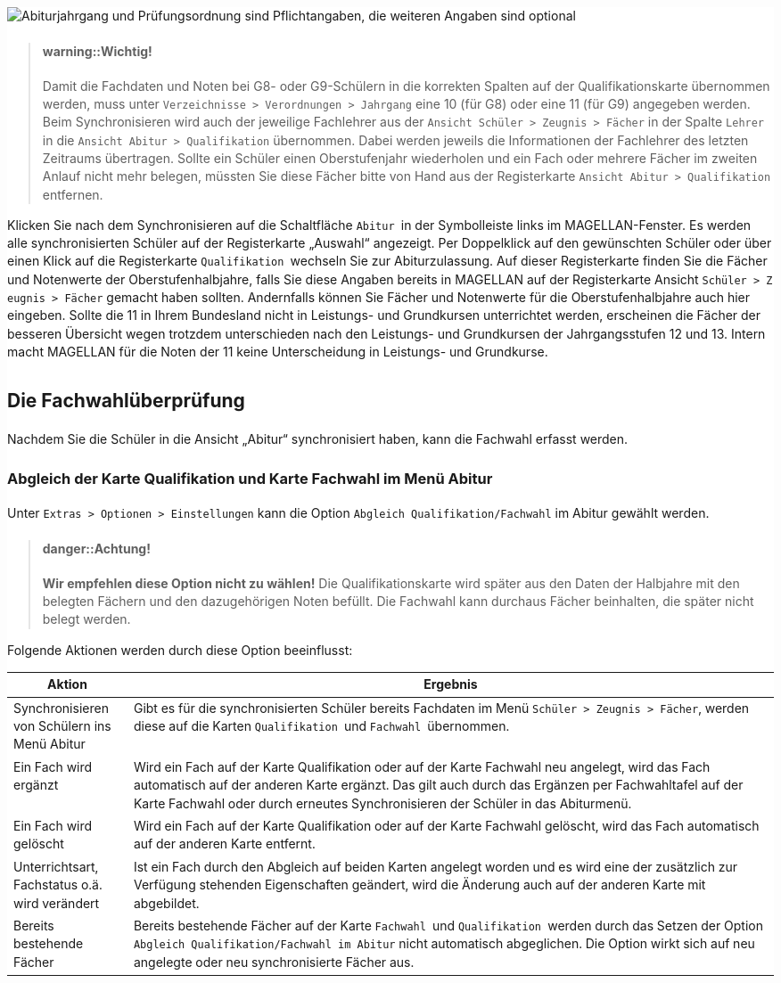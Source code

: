 

 ![Abiturjahrgang und Prüfungsordnung sind Pflichtangaben, die weiteren Angaben sind optional](/images/gym_oberstufe/gym_oberstufe04.png)
 
> #### warning::Wichtig!
>
>  Damit die Fachdaten und Noten bei G8- oder G9-Schülern in die korrekten Spalten auf der Qualifikationskarte übernommen werden, muss unter `Verzeichnisse > Verordnungen > Jahrgang` eine 10 (für G8) oder eine 11 (für G9) angegeben werden.
> Beim Synchronisieren wird auch der jeweilige Fachlehrer aus der `Ansicht Schüler > Zeugnis > Fächer` in der Spalte `Lehrer` in die `Ansicht Abitur > Qualifikation` übernommen. Dabei werden jeweils die Informationen der Fachlehrer des letzten Zeitraums übertragen.
> Sollte ein Schüler einen Oberstufenjahr wiederholen und ein Fach oder mehrere Fächer im zweiten Anlauf nicht mehr belegen, müssten Sie diese Fächer bitte von Hand aus der Registerkarte `Ansicht Abitur > Qualifikation` entfernen.

Klicken Sie nach dem Synchronisieren auf die Schaltfläche `Abitur `in der Symbolleiste links im MAGELLAN-Fenster. Es werden alle synchronisierten Schüler auf der Registerkarte „Auswahl“ angezeigt. Per Doppelklick auf den gewünschten Schüler oder über einen Klick auf die Registerkarte `Qualifikation `wechseln Sie zur Abiturzulassung. Auf dieser Registerkarte finden Sie die Fächer und Notenwerte der Oberstufenhalbjahre, falls Sie diese Angaben bereits in MAGELLAN auf der Registerkarte Ansicht `Schüler > Zeugnis > Fächer` gemacht haben sollten. Andernfalls können Sie Fächer und Notenwerte für die Oberstufenhalbjahre auch hier eingeben. Sollte die 11 in Ihrem Bundesland nicht in Leistungs- und Grundkursen unterrichtet werden, erscheinen die Fächer der besseren Übersicht wegen trotzdem unterschieden nach den Leistungs- und Grundkursen der Jahrgangsstufen 12 und 13. Intern macht MAGELLAN für die Noten der 11 keine Unterscheidung in Leistungs- und Grundkurse.

## Die Fachwahlüberprüfung

Nachdem Sie die Schüler in die Ansicht „Abitur“ synchronisiert haben, kann die Fachwahl erfasst werden.

### Abgleich der Karte Qualifikation und Karte Fachwahl im Menü Abitur

Unter `Extras > Optionen > Einstellungen` kann die Option `Abgleich Qualifikation/Fachwahl` im Abitur gewählt werden.

> #### danger::Achtung!
>
> **Wir empfehlen diese Option nicht zu wählen!** Die Qualifikationskarte wird später aus den Daten der Halbjahre mit den belegten Fächern und den dazugehörigen Noten befüllt. Die Fachwahl kann durchaus Fächer beinhalten, die später nicht belegt werden.
  
Folgende Aktionen werden durch diese Option beeinflusst:


| Aktion                                   | Ergebnis                                 |
|------------------------------------------|------------------------------------------|
| Synchronisieren von Schülern ins Menü Abitur | Gibt es für die synchronisierten Schüler bereits Fachdaten im Menü `Schüler > Zeugnis > Fächer`, werden diese auf die Karten `Qualifikation `und `Fachwahl `übernommen. |
| Ein Fach wird ergänzt                    | Wird ein Fach auf der Karte Qualifikation oder auf der Karte Fachwahl neu angelegt, wird das Fach automatisch auf der anderen Karte ergänzt. Das gilt auch durch das Ergänzen per Fachwahltafel auf der Karte Fachwahl oder durch erneutes Synchronisieren der Schüler in das Abiturmenü. |
| Ein Fach wird gelöscht                   | Wird ein Fach auf der Karte Qualifikation oder auf der Karte Fachwahl gelöscht, wird das Fach automatisch auf der anderen Karte entfernt. |
| Unterrichtsart, Fachstatus o.ä. wird verändert | Ist ein Fach durch den Abgleich auf beiden Karten angelegt worden und es wird eine der zusätzlich zur Verfügung stehenden Eigenschaften geändert, wird die Änderung auch auf der anderen Karte mit abgebildet. |
| Bereits bestehende Fächer                | Bereits bestehende Fächer auf der Karte `Fachwahl `und `Qualifikation `werden durch das Setzen der Option `Abgleich Qualifikation/Fachwahl im Abitur` nicht automatisch abgeglichen. Die Option wirkt sich auf neu angelegte oder neu synchronisierte Fächer aus. |
